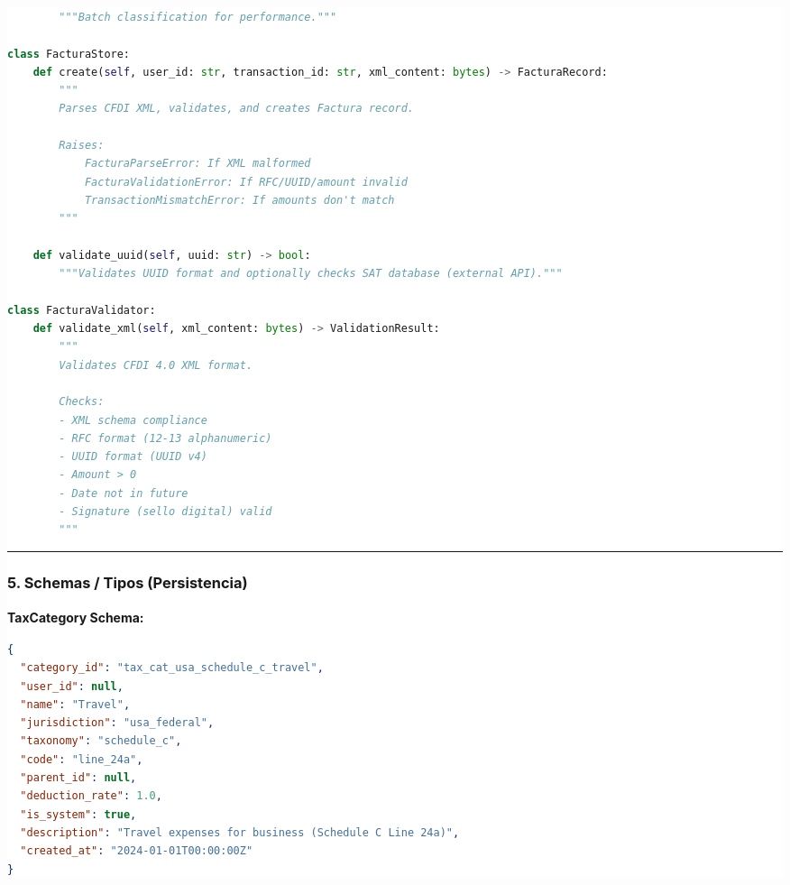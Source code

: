 ```python
        """Batch classification for performance."""

class FacturaStore:
    def create(self, user_id: str, transaction_id: str, xml_content: bytes) -> FacturaRecord:
        """
        Parses CFDI XML, validates, and creates Factura record.

        Raises:
            FacturaParseError: If XML malformed
            FacturaValidationError: If RFC/UUID/amount invalid
            TransactionMismatchError: If amounts don't match
        """

    def validate_uuid(self, uuid: str) -> bool:
        """Validates UUID format and optionally checks SAT database (external API)."""

class FacturaValidator:
    def validate_xml(self, xml_content: bytes) -> ValidationResult:
        """
        Validates CFDI 4.0 XML format.

        Checks:
        - XML schema compliance
        - RFC format (12-13 alphanumeric)
        - UUID format (UUID v4)
        - Amount > 0
        - Date not in future
        - Signature (sello digital) valid
        """
```

---

### 5. Schemas / Tipos (Persistencia)

**TaxCategory Schema:**

```json
{
  "category_id": "tax_cat_usa_schedule_c_travel",
  "user_id": null,
  "name": "Travel",
  "jurisdiction": "usa_federal",
  "taxonomy": "schedule_c",
  "code": "line_24a",
  "parent_id": null,
  "deduction_rate": 1.0,
  "is_system": true,
  "description": "Travel expenses for business (Schedule C Line 24a)",
  "created_at": "2024-01-01T00:00:00Z"
}
```

